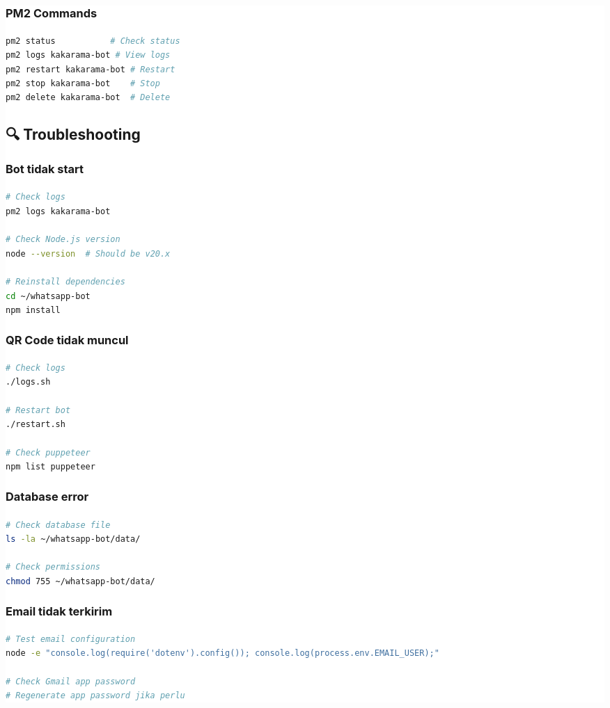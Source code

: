 ### PM2 Commands
```bash
pm2 status           # Check status
pm2 logs kakarama-bot # View logs
pm2 restart kakarama-bot # Restart
pm2 stop kakarama-bot    # Stop
pm2 delete kakarama-bot  # Delete
```

## 🔍 Troubleshooting

### Bot tidak start
```bash
# Check logs
pm2 logs kakarama-bot

# Check Node.js version
node --version  # Should be v20.x

# Reinstall dependencies
cd ~/whatsapp-bot
npm install
```

### QR Code tidak muncul
```bash
# Check logs
./logs.sh

# Restart bot
./restart.sh

# Check puppeteer
npm list puppeteer
```

### Database error
```bash
# Check database file
ls -la ~/whatsapp-bot/data/

# Check permissions
chmod 755 ~/whatsapp-bot/data/
```

### Email tidak terkirim
```bash
# Test email configuration
node -e "console.log(require('dotenv').config()); console.log(process.env.EMAIL_USER);"

# Check Gmail app password
# Regenerate app password jika perlu
```
